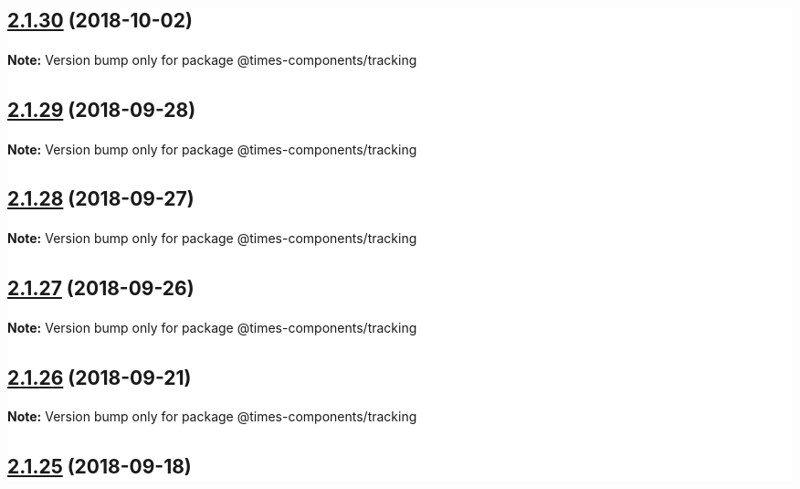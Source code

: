
<a name="2.1.30"></a>
## [2.1.30](https://github.com/newsuk/times-components/compare/@times-components/tracking@2.1.29...@times-components/tracking@2.1.30) (2018-10-02)

**Note:** Version bump only for package @times-components/tracking





<a name="2.1.29"></a>
## [2.1.29](https://github.com/newsuk/times-components/compare/@times-components/tracking@2.1.28...@times-components/tracking@2.1.29) (2018-09-28)

**Note:** Version bump only for package @times-components/tracking





<a name="2.1.28"></a>
## [2.1.28](https://github.com/newsuk/times-components/compare/@times-components/tracking@2.1.27...@times-components/tracking@2.1.28) (2018-09-27)

**Note:** Version bump only for package @times-components/tracking





<a name="2.1.27"></a>
## [2.1.27](https://github.com/newsuk/times-components/compare/@times-components/tracking@2.1.26...@times-components/tracking@2.1.27) (2018-09-26)

**Note:** Version bump only for package @times-components/tracking





<a name="2.1.26"></a>
## [2.1.26](https://github.com/newsuk/times-components/compare/@times-components/tracking@2.1.25...@times-components/tracking@2.1.26) (2018-09-21)

**Note:** Version bump only for package @times-components/tracking





<a name="2.1.25"></a>
## [2.1.25](https://github.com/newsuk/times-components/compare/@times-components/tracking@2.1.24...@times-components/tracking@2.1.25) (2018-09-18)
